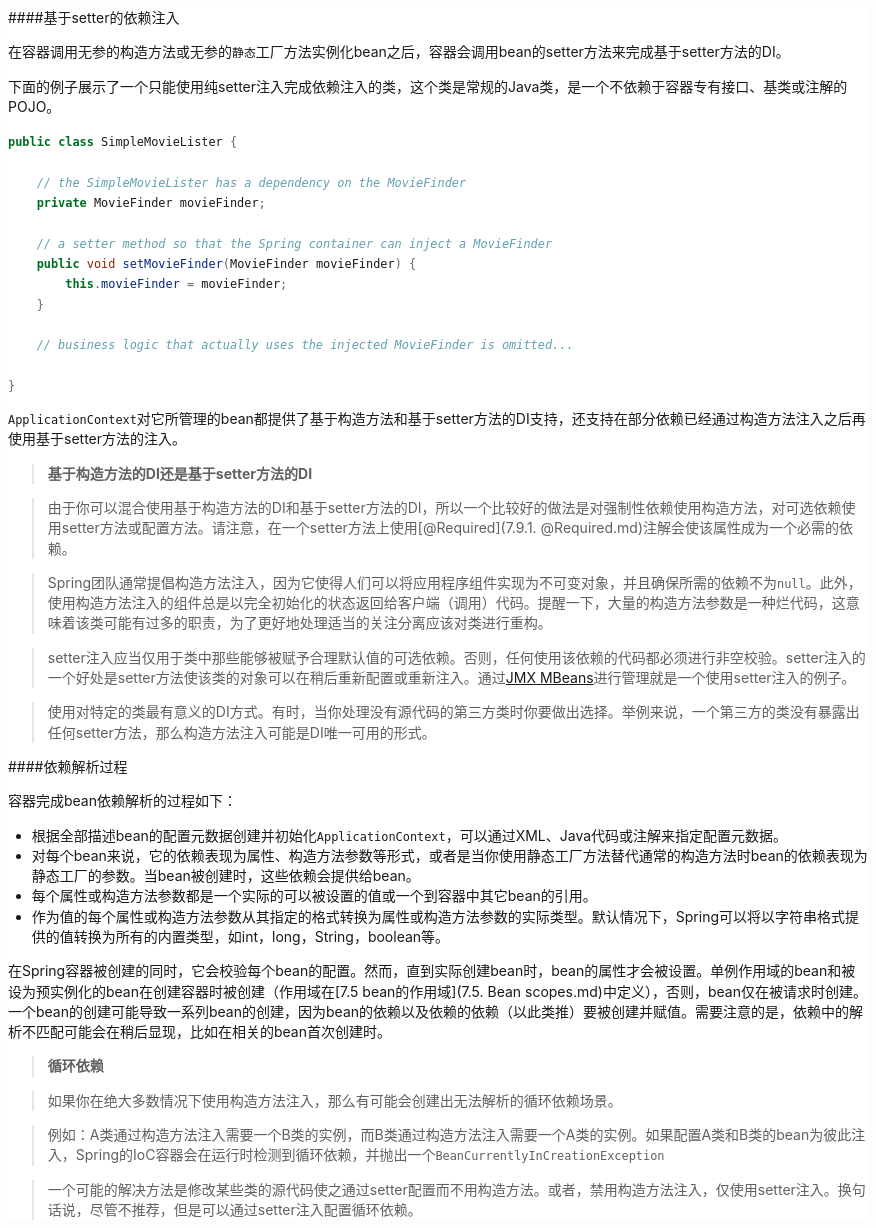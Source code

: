 
####基于setter的依赖注入

在容器调用无参的构造方法或无参的`静态`工厂方法实例化bean之后，容器会调用bean的setter方法来完成基于setter方法的DI。

下面的例子展示了一个只能使用纯setter注入完成依赖注入的类，这个类是常规的Java类，是一个不依赖于容器专有接口、基类或注解的POJO。

```java
public class SimpleMovieLister {

    // the SimpleMovieLister has a dependency on the MovieFinder
    private MovieFinder movieFinder;

    // a setter method so that the Spring container can inject a MovieFinder
    public void setMovieFinder(MovieFinder movieFinder) {
        this.movieFinder = movieFinder;
    }

    // business logic that actually uses the injected MovieFinder is omitted...

}
```

`ApplicationContext`对它所管理的bean都提供了基于构造方法和基于setter方法的DI支持，还支持在部分依赖已经通过构造方法注入之后再使用基于setter方法的注入。

>**基于构造方法的DI还是基于setter方法的DI**

>由于你可以混合使用基于构造方法的DI和基于setter方法的DI，所以一个比较好的做法是对强制性依赖使用构造方法，对可选依赖使用setter方法或配置方法。请注意，在一个setter方法上使用[@Required](7.9.1. @Required.md)注解会使该属性成为一个必需的依赖。

>Spring团队通常提倡构造方法注入，因为它使得人们可以将应用程序组件实现为不可变对象，并且确保所需的依赖不为`null`。此外，使用构造方法注入的组件总是以完全初始化的状态返回给客户端（调用）代码。提醒一下，大量的构造方法参数是一种烂代码，这意味着该类可能有过多的职责，为了更好地处理适当的关注分离应该对类进行重构。

>setter注入应当仅用于类中那些能够被赋予合理默认值的可选依赖。否则，任何使用该依赖的代码都必须进行非空校验。setter注入的一个好处是setter方法使该类的对象可以在稍后重新配置或重新注入。通过[JMX MBeans]()进行管理就是一个使用setter注入的例子。

>使用对特定的类最有意义的DI方式。有时，当你处理没有源代码的第三方类时你要做出选择。举例来说，一个第三方的类没有暴露出任何setter方法，那么构造方法注入可能是DI唯一可用的形式。

####依赖解析过程

容器完成bean依赖解析的过程如下：

* 根据全部描述bean的配置元数据创建并初始化`ApplicationContext`，可以通过XML、Java代码或注解来指定配置元数据。
*  对每个bean来说，它的依赖表现为属性、构造方法参数等形式，或者是当你使用静态工厂方法替代通常的构造方法时bean的依赖表现为静态工厂的参数。当bean被创建时，这些依赖会提供给bean。
*  每个属性或构造方法参数都是一个实际的可以被设置的值或一个到容器中其它bean的引用。
*  作为值的每个属性或构造方法参数从其指定的格式转换为属性或构造方法参数的实际类型。默认情况下，Spring可以将以字符串格式提供的值转换为所有的内置类型，如int，long，String，boolean等。

在Spring容器被创建的同时，它会校验每个bean的配置。然而，直到实际创建bean时，bean的属性才会被设置。单例作用域的bean和被设为预实例化的bean在创建容器时被创建（作用域在[7.5 bean的作用域](7.5. Bean scopes.md)中定义），否则，bean仅在被请求时创建。一个bean的创建可能导致一系列bean的创建，因为bean的依赖以及依赖的依赖（以此类推）要被创建并赋值。需要注意的是，依赖中的解析不匹配可能会在稍后显现，比如在相关的bean首次创建时。

>**循环依赖**

>如果你在绝大多数情况下使用构造方法注入，那么有可能会创建出无法解析的循环依赖场景。

>例如：A类通过构造方法注入需要一个B类的实例，而B类通过构造方法注入需要一个A类的实例。如果配置A类和B类的bean为彼此注入，Spring的IoC容器会在运行时检测到循环依赖，并抛出一个`BeanCurrentlyInCreationException`

>一个可能的解决方法是修改某些类的源代码使之通过setter配置而不用构造方法。或者，禁用构造方法注入，仅使用setter注入。换句话说，尽管不推荐，但是可以通过setter注入配置循环依赖。
